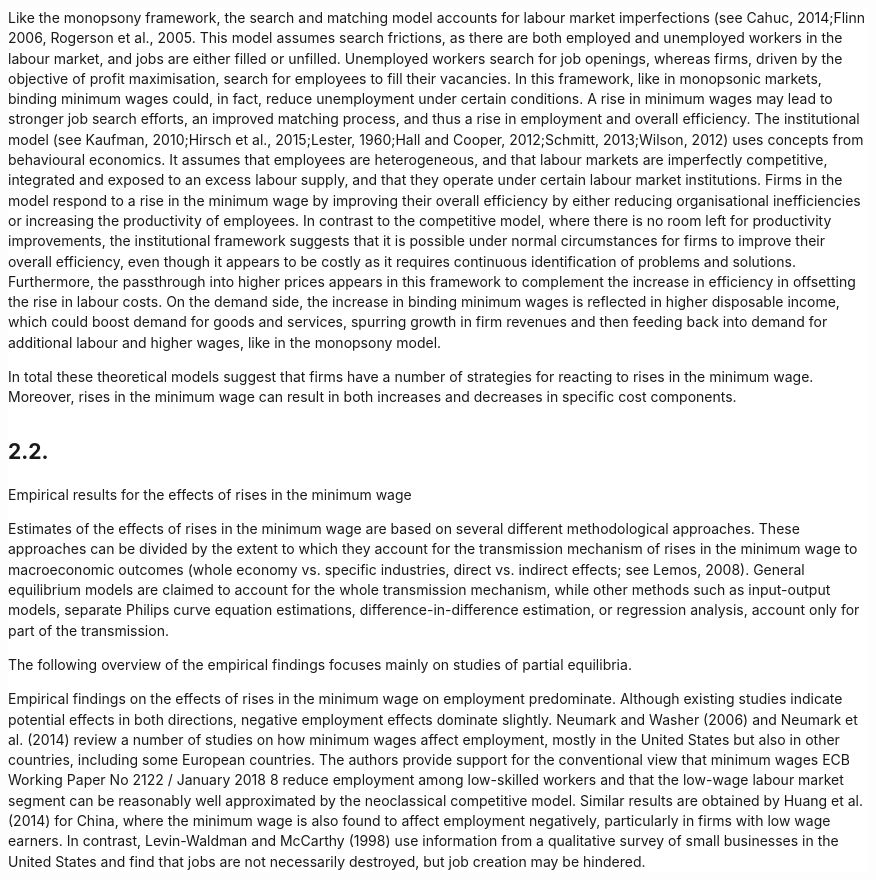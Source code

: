 Like the monopsony framework, the search and matching model accounts for labour market imperfections (see Cahuc, 2014;Flinn 2006, Rogerson et al., 2005. This model assumes search frictions, as there are both employed and unemployed workers in the labour market, and jobs are either filled or unfilled. Unemployed workers search for job openings, whereas firms, driven by the objective of profit maximisation, search for employees to fill their vacancies. In this framework, like in monopsonic markets, binding minimum wages could, in fact, reduce unemployment under certain conditions. A rise in minimum wages may lead to stronger job search efforts, an improved matching process, and thus a rise in employment and overall efficiency. The institutional model (see Kaufman, 2010;Hirsch et al., 2015;Lester, 1960;Hall and Cooper, 2012;Schmitt, 2013;Wilson, 2012) uses concepts from behavioural economics. It assumes that employees are heterogeneous, and that labour markets are imperfectly competitive, integrated and exposed to an excess labour supply, and that they operate under certain labour market institutions. Firms in the model respond to a rise in the minimum wage by improving their overall efficiency by either reducing organisational inefficiencies or increasing the productivity of employees. In contrast to the competitive model, where there is no room left for productivity improvements, the institutional framework suggests that it is possible under normal circumstances for firms to improve their overall efficiency, even though it appears to be costly as it requires continuous identification of problems and solutions. Furthermore, the passthrough into higher prices appears in this framework to complement the increase in efficiency in offsetting the rise in labour costs. On the demand side, the increase in binding minimum wages is reflected in higher disposable income, which could boost demand for goods and services, spurring growth in firm revenues and then feeding back into demand for additional labour and higher wages, like in the monopsony model.

In total these theoretical models suggest that firms have a number of strategies for reacting to rises in the minimum wage. Moreover, rises in the minimum wage can result in both increases and decreases in specific cost components.


## 2.2.

Empirical results for the effects of rises in the minimum wage

Estimates of the effects of rises in the minimum wage are based on several different methodological approaches. These approaches can be divided by the extent to which they account for the transmission mechanism of rises in the minimum wage to macroeconomic outcomes (whole economy vs. specific industries, direct vs. indirect effects; see Lemos, 2008). General equilibrium models are claimed to account for the whole transmission mechanism, while other methods such as input-output models, separate Philips curve equation estimations, difference-in-difference estimation, or regression analysis, account only for part of the transmission.

The following overview of the empirical findings focuses mainly on studies of partial equilibria.

Empirical findings on the effects of rises in the minimum wage on employment predominate. Although existing studies indicate potential effects in both directions, negative employment effects dominate slightly. Neumark and Washer (2006) and Neumark et al. (2014) review a number of studies on how minimum wages affect employment, mostly in the United States but also in other countries, including some European countries. The authors provide support for the conventional view that minimum wages ECB Working Paper No 2122 / January 2018 8 reduce employment among low-skilled workers and that the low-wage labour market segment can be reasonably well approximated by the neoclassical competitive model. Similar results are obtained by Huang et al. (2014) for China, where the minimum wage is also found to affect employment negatively, particularly in firms with low wage earners. In contrast, Levin-Waldman and McCarthy (1998) use information from a qualitative survey of small businesses in the United States and find that jobs are not necessarily destroyed, but job creation may be hindered.
